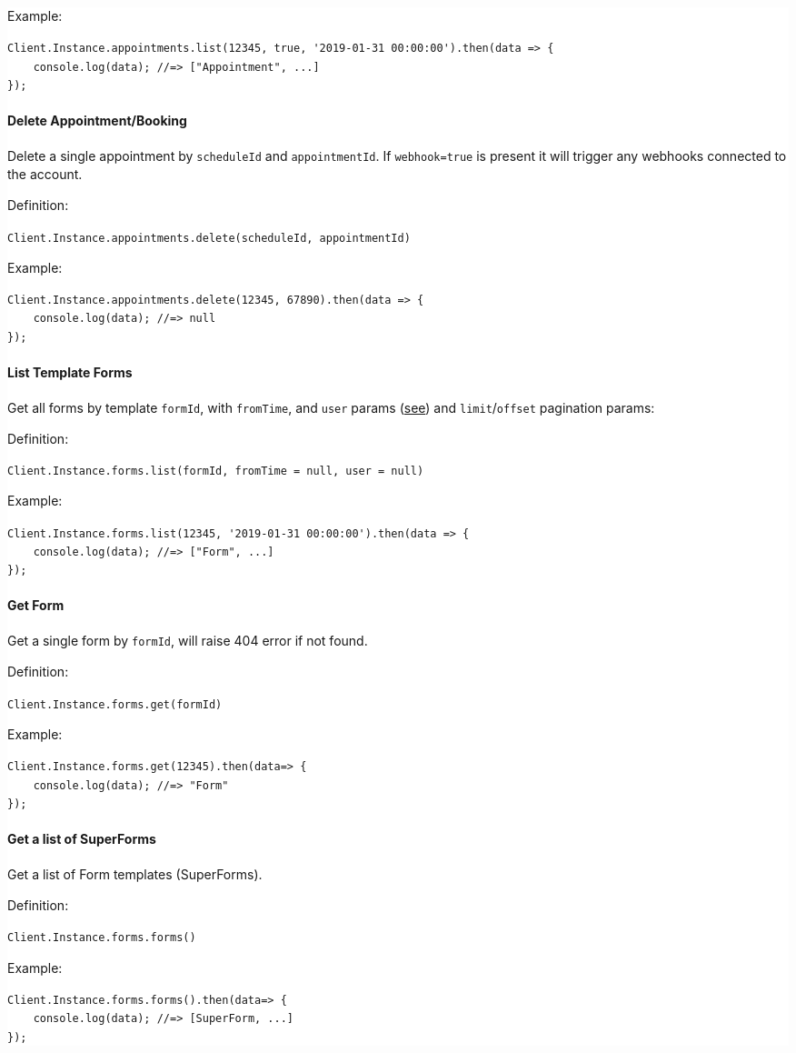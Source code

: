 Example:

    Client.Instance.appointments.list(12345, true, '2019-01-31 00:00:00').then(data => { 
        console.log(data); //=> ["Appointment", ...]
    });
    
#### Delete Appointment/Booking

Delete a single appointment by `scheduleId` and `appointmentId`.
If `webhook=true` is present it will trigger any webhooks connected to the account.

Definition:

    Client.Instance.appointments.delete(scheduleId, appointmentId)
    
Example:

    Client.Instance.appointments.delete(12345, 67890).then(data => { 
        console.log(data); //=> null
    });

#### List Template Forms

Get all forms by template `formId`, with `fromTime`, and `user` params ([see](https://www.supersaas.com/info/dev/form_api)) and `limit`/`offset` pagination params:

Definition:

    Client.Instance.forms.list(formId, fromTime = null, user = null)
    
Example:

    Client.Instance.forms.list(12345, '2019-01-31 00:00:00').then(data => { 
        console.log(data); //=> ["Form", ...]
    });

#### Get Form

Get a single form by `formId`, will raise 404 error if not found.

Definition:

    Client.Instance.forms.get(formId)
    
Example:

    Client.Instance.forms.get(12345).then(data=> { 
        console.log(data); //=> "Form"
    });

#### Get a list of SuperForms

Get a list of Form templates (SuperForms).

Definition:

    Client.Instance.forms.forms()

Example:

    Client.Instance.forms.forms().then(data=> {
        console.log(data); //=> [SuperForm, ...]
    });
